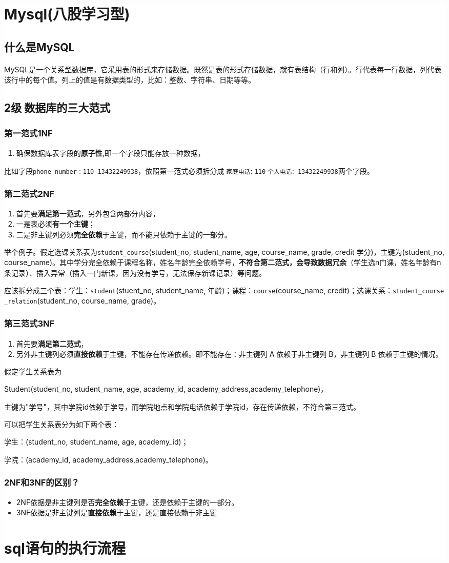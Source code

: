 # Mysql(八股学习型)

## 什么是MySQL

MySQL是一个关系型数据库，它采用表的形式来存储数据。既然是表的形式存储数据，就有表结构（行和列）。行代表每一行数据，列代表该行中的每个值。列上的值是有数据类型的，比如：整数、字符串、日期等等。



## 2级 数据库的三大范式

### **第一范式1NF**

1. 确保数据库表字段的**原子性**,即一个字段只能存放一种数据，

   

​	比如字段`phone number：110 13432249938`，依照第一范式必须拆分成 `家庭电话`: `110` `个人电话`:` 13432249938`两个字段。



### **第二范式2NF**

1. 首先要**满足第一范式**，另外包含两部分内容，
2. 一是表必须**有一个主键**；
3. 二是非主键列必须**完全依赖**于主键，而不能只依赖于主键的一部分。

举个例子。假定选课关系表为`student_course`(student_no, student_name, age, course_name, grade, credit 学分)，主键为(student_no, course_name)。其中学分完全依赖于课程名称，姓名年龄完全依赖学号，**不符合第二范式，会导致数据冗余**（学生选n门课，姓名年龄有n条记录）、插入异常（插入一门新课，因为没有学号，无法保存新课记录）等问题。

应该拆分成三个表：学生：`student`(stuent_no, student_name, 年龄)；课程：`course`(course_name, credit)；选课关系：`student_course_relation`(student_no, course_name, grade)。

### **第三范式3NF**

1. 首先要**满足第二范式**，
2. 另外非主键列必须**直接依赖**于主键，不能存在传递依赖。即不能存在：非主键列 A 依赖于非主键列 B，非主键列 B 依赖于主键的情况。

假定学生关系表为

Student(student_no, student_name, age, academy_id,  academy_address,academy_telephone)，

主键为"学号"，其中学院id依赖于学号，而学院地点和学院电话依赖于学院id，存在传递依赖，不符合第三范式。

可以把学生关系表分为如下两个表：

学生：(student_no, student_name, age, academy_id)；

学院：(academy_id, academy_address,academy_telephone)。

### **2NF和3NF的区别？**

- 2NF依据是非主键列是否**完全依赖**于主键，还是依赖于主键的一部分。
- 3NF依据是非主键列是**直接依赖**于主键，还是直接依赖于非主键

# sql语句的执行流程
